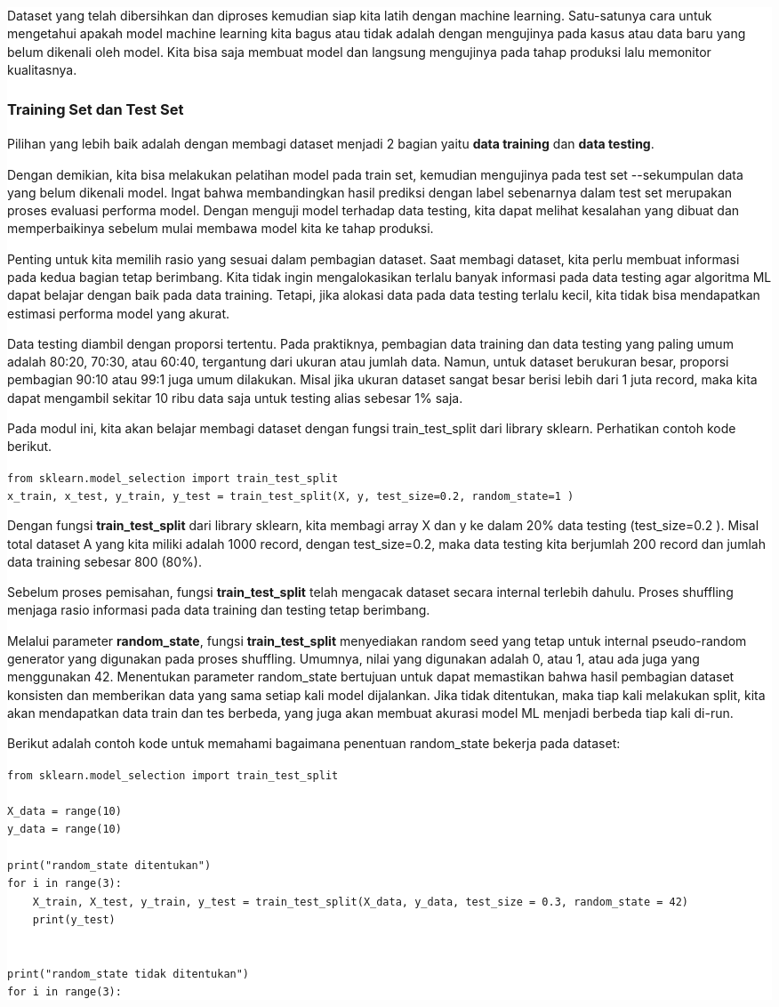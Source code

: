 Dataset yang telah dibersihkan dan diproses kemudian siap kita latih dengan machine learning. Satu-satunya cara untuk mengetahui apakah model machine learning kita bagus atau tidak adalah dengan mengujinya pada kasus atau data baru yang belum dikenali oleh model. Kita bisa saja membuat model dan langsung mengujinya pada tahap produksi lalu memonitor kualitasnya.

### Training Set dan Test Set

Pilihan yang lebih baik adalah dengan membagi dataset menjadi 2 bagian yaitu **data training** dan **data testing**. 

Dengan demikian, kita bisa melakukan pelatihan model pada train set, kemudian mengujinya pada test set --sekumpulan data yang belum dikenali model. Ingat bahwa membandingkan hasil prediksi dengan label sebenarnya dalam test set merupakan proses evaluasi performa model. Dengan menguji model terhadap data testing, kita dapat melihat kesalahan yang dibuat dan memperbaikinya sebelum mulai membawa model kita ke tahap produksi.

Penting untuk kita memilih rasio yang sesuai dalam pembagian dataset. Saat membagi dataset, kita perlu membuat informasi pada kedua bagian tetap berimbang. Kita tidak ingin mengalokasikan terlalu banyak informasi pada data testing agar algoritma ML dapat belajar dengan baik pada data training. Tetapi, jika alokasi data pada data testing terlalu kecil, kita tidak bisa mendapatkan estimasi performa model yang akurat.

Data testing diambil dengan proporsi tertentu. Pada praktiknya, pembagian data training dan data testing yang paling umum adalah 80:20, 70:30, atau 60:40, tergantung dari ukuran atau jumlah data. Namun, untuk dataset berukuran besar, proporsi pembagian 90:10 atau 99:1 juga umum dilakukan. Misal jika ukuran dataset sangat besar berisi lebih dari 1 juta record, maka kita dapat mengambil sekitar 10 ribu data saja untuk testing alias sebesar 1% saja.

Pada modul ini, kita akan belajar membagi dataset dengan fungsi train_test_split dari library sklearn. Perhatikan contoh kode berikut.

~~~
from sklearn.model_selection import train_test_split
x_train, x_test, y_train, y_test = train_test_split(X, y, test_size=0.2, random_state=1 )
~~~

Dengan fungsi **train_test_split** dari library sklearn, kita membagi array X dan y ke dalam 20% data testing (test_size=0.2 ). Misal total dataset A yang kita miliki adalah 1000 record, dengan test_size=0.2, maka data testing kita berjumlah 200 record dan jumlah data training sebesar 800 (80%).

Sebelum proses pemisahan, fungsi **train_test_split** telah mengacak dataset secara internal terlebih dahulu. Proses shuffling menjaga rasio informasi pada data training dan testing tetap berimbang.

Melalui parameter **random_state**, fungsi **train_test_split** menyediakan random seed yang tetap untuk internal pseudo-random generator yang digunakan pada proses shuffling. Umumnya, nilai yang digunakan adalah 0, atau 1, atau ada juga yang menggunakan 42. Menentukan parameter random_state bertujuan untuk dapat memastikan bahwa hasil pembagian dataset konsisten dan memberikan data yang sama setiap kali model dijalankan. Jika tidak ditentukan, maka tiap kali melakukan split, kita akan mendapatkan data train dan tes berbeda, yang juga akan membuat akurasi model ML menjadi berbeda tiap kali di-run. 

Berikut adalah contoh kode untuk memahami bagaimana penentuan random_state bekerja pada dataset:

~~~
from sklearn.model_selection import train_test_split
 
X_data = range(10)
y_data = range(10)
 
print("random_state ditentukan")
for i in range(3):
    X_train, X_test, y_train, y_test = train_test_split(X_data, y_data, test_size = 0.3, random_state = 42)
    print(y_test)
 
 
print("random_state tidak ditentukan")
for i in range(3):
~~~